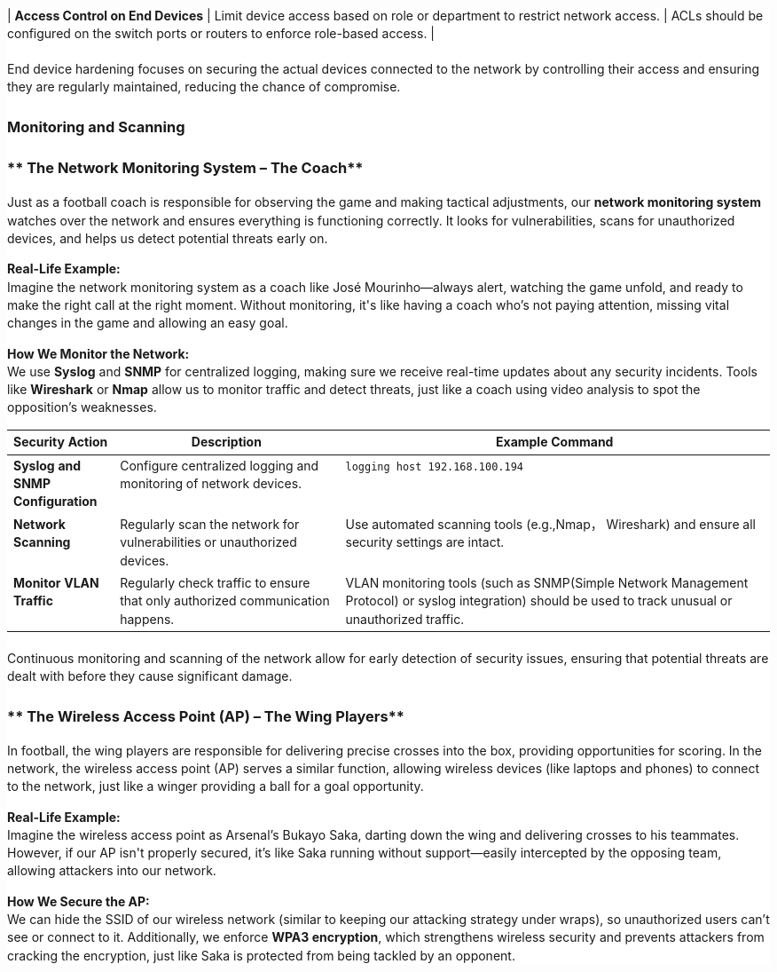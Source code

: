 | **Access Control on End Devices**         | Limit device access based on role or department to restrict network access.      | ACLs should be configured on the switch ports or routers to enforce role-based access.                                        |

####  
End device hardening focuses on securing the actual devices connected to the network by controlling their access and ensuring they are regularly maintained, reducing the chance of compromise.



### **Monitoring and Scanning**

### ** The Network Monitoring System – The Coach**

Just as a football coach is responsible for observing the game and making tactical adjustments, our **network monitoring system** watches over the network and ensures everything is functioning correctly. It looks for vulnerabilities, scans for unauthorized devices, and helps us detect potential threats early on.

**Real-Life Example:**  
Imagine the network monitoring system as a coach like José Mourinho—always alert, watching the game unfold, and ready to make the right call at the right moment. Without monitoring, it's like having a coach who’s not paying attention, missing vital changes in the game and allowing an easy goal.

**How We Monitor the Network:**  
We use **Syslog** and **SNMP** for centralized logging, making sure we receive real-time updates about any security incidents. Tools like **Wireshark** or **Nmap** allow us to monitor traffic and detect threats, just like a coach using video analysis to spot the opposition’s weaknesses.


| **Security Action**                       | **Description**                                                                  | **Example Command**                                                                                                                                 |
|-------------------------------------------|----------------------------------------------------------------------------------|---------------------------------------------------------------------------------------------------------------------------------------------------|
| **Syslog and SNMP Configuration**         | Configure centralized logging and monitoring of network devices.                 | `logging host 192.168.100.194`                                                                                                                  |
| **Network Scanning**                      | Regularly scan the network for vulnerabilities or unauthorized devices.         | Use automated scanning tools (e.g.,Nmap， Wireshark) and ensure all security settings are intact.                                           |
| **Monitor VLAN Traffic**                  | Regularly check traffic to ensure that only authorized communication happens.    | VLAN monitoring tools (such as SNMP(Simple Network Management Protocol) or syslog integration) should be used to track unusual or unauthorized traffic.                         |

####  
Continuous monitoring and scanning of the network allow for early detection of security issues, ensuring that potential threats are dealt with before they cause significant damage.

### ** The Wireless Access Point (AP) – The Wing Players**

In football, the wing players are responsible for delivering precise crosses into the box, providing opportunities for scoring. In the network, the wireless access point (AP) serves a similar function, allowing wireless devices (like laptops and phones) to connect to the network, just like a winger providing a ball for a goal opportunity.

**Real-Life Example:**  
Imagine the wireless access point as Arsenal’s Bukayo Saka, darting down the wing and delivering crosses to his teammates. However, if our AP isn't properly secured, it’s like Saka running without support—easily intercepted by the opposing team, allowing attackers into our network.

**How We Secure the AP:**  
We can hide the SSID of our wireless network (similar to keeping our attacking strategy under wraps), so unauthorized users can’t see or connect to it. Additionally, we enforce **WPA3 encryption**, which strengthens wireless security and prevents attackers from cracking the encryption, just like Saka is protected from being tackled by an opponent.
